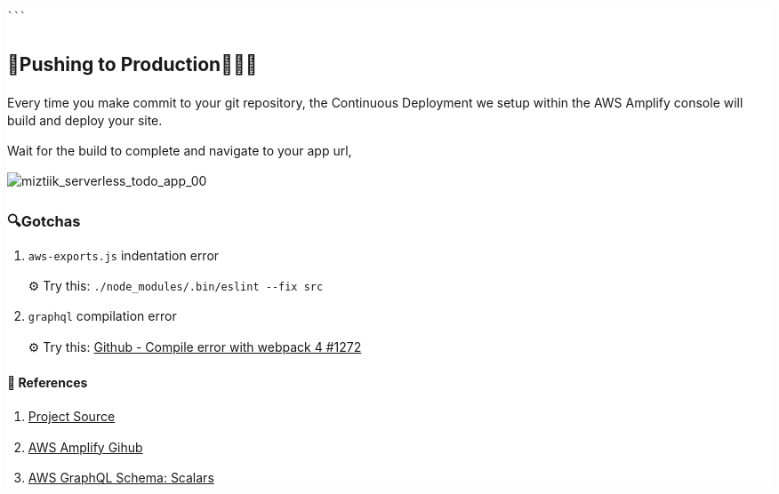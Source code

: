     ```

## 🎯Pushing to Production🎁🎉🏁

Every time you make commit to your git repository, the Continuous Deployment we setup within the AWS Amplify console will build and deploy your site.

Wait for the build to complete and navigate to your app url,

![miztiik_serverless_todo_app_00](images/miztiik_serverless_todo_app_00.png)

### 🔍Gotchas

1. `aws-exports.js` indentation error

    ⚙️ Try this: `./node_modules/.bin/eslint --fix src`

1. `graphql` compilation error

    ⚙️ Try this: [Github - Compile error with webpack 4 #1272](https://github.com/graphql/graphql-js/issues/1272)

#### 📖 References

1. [Project Source](https://medium.com/quasar-framework/creating-a-quasar-framework-application-with-aws-amplify-services-part-1-4-9a795f38e16d)

1. [AWS Amplify Gihub](https://aws-amplify.github.io/docs/)
1. [AWS GraphQL Schema: Scalars](https://docs.aws.amazon.com/appsync/latest/devguide/scalars.html)
